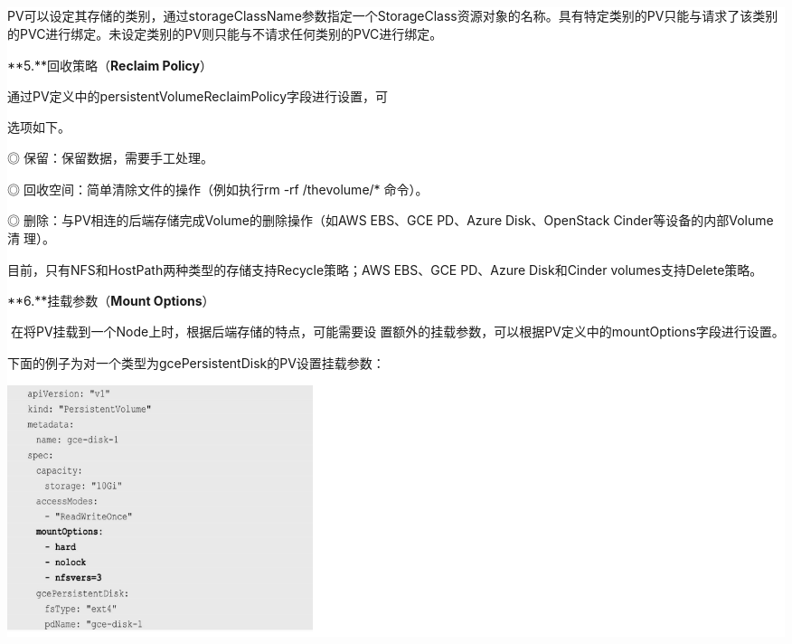 ​		PV可以设定其存储的类别，通过storageClassName参数指定一个StorageClass资源对象的名称。具有特定类别的PV只能与请求了该类别 的PVC进行绑定。未设定类别的PV则只能与不请求任何类别的PVC进行绑定。



**5.**回收策略（**Reclaim Policy**） 

通过PV定义中的persistentVolumeReclaimPolicy字段进行设置，可 

选项如下。 

◎ 保留：保留数据，需要手工处理。 

◎ 回收空间：简单清除文件的操作（例如执行rm -rf /thevolume/* 命令）。

◎ 删除：与PV相连的后端存储完成Volume的删除操作（如AWS EBS、GCE PD、Azure Disk、OpenStack Cinder等设备的内部Volume清 理）。

目前，只有NFS和HostPath两种类型的存储支持Recycle策略；AWS EBS、GCE PD、Azure Disk和Cinder volumes支持Delete策略。 



**6.**挂载参数（**Mount Options**） 

​		在将PV挂载到一个Node上时，根据后端存储的特点，可能需要设 置额外的挂载参数，可以根据PV定义中的mountOptions字段进行设置。 

下面的例子为对一个类型为gcePersistentDisk的PV设置挂载参数：

 <img src="images/image-20210713155022682.png" alt="image-20210713155022682" style="zoom:33%;" />
